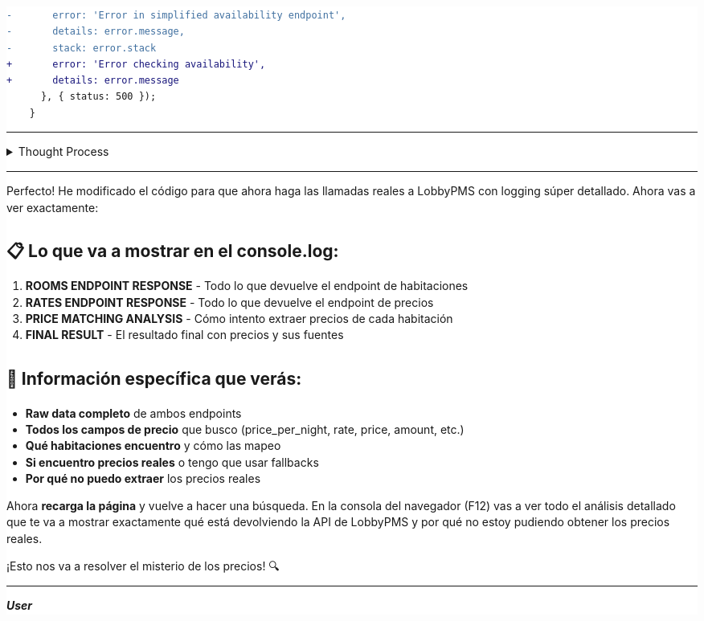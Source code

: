 ```diff
-       error: 'Error in simplified availability endpoint',
-       details: error.message,
-       stack: error.stack
+       error: 'Error checking availability',
+       details: error.message
      }, { status: 500 });
    }
```

---

<think><details><summary>Thought Process</summary></details></think>

---

Perfecto! He modificado el código para que ahora haga las llamadas reales a LobbyPMS con logging súper detallado. Ahora vas a ver exactamente:

## 📋 **Lo que va a mostrar en el console.log:**

1. **ROOMS ENDPOINT RESPONSE** - Todo lo que devuelve el endpoint de habitaciones
2. **RATES ENDPOINT RESPONSE** - Todo lo que devuelve el endpoint de precios  
3. **PRICE MATCHING ANALYSIS** - Cómo intento extraer precios de cada habitación
4. **FINAL RESULT** - El resultado final con precios y sus fuentes

## 🎯 **Información específica que verás:**

- **Raw data completo** de ambos endpoints
- **Todos los campos de precio** que busco (price_per_night, rate, price, amount, etc.)
- **Qué habitaciones encuentro** y cómo las mapeo
- **Si encuentro precios reales** o tengo que usar fallbacks
- **Por qué no puedo extraer** los precios reales

Ahora **recarga la página** y vuelve a hacer una búsqueda. En la consola del navegador (F12) vas a ver todo el análisis detallado que te va a mostrar exactamente qué está devolviendo la API de LobbyPMS y por qué no estoy pudiendo obtener los precios reales.

¡Esto nos va a resolver el misterio de los precios! 🔍

---

_**User**_
